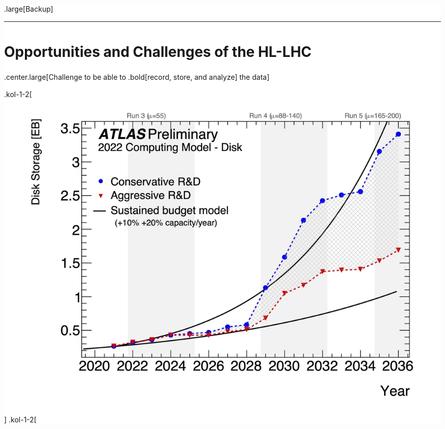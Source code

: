 .large[Backup]

---
# Opportunities and Challenges of the HL-LHC

.center.large[Challenge to be able to .bold[record, store, and analyze] the data]

.kol-1-2[
<p style="text-align:center;">
   <a href="https://cds.cern.ch/record/2803119?ln=en">
      <img src="figures/HL-LHC-disk-projections-atlas.png"; width=95%>
   </a>
</p>
]
.kol-1-2[
<br>
<p style="text-align:center;">
   <a href="https://cds.cern.ch/record/2815292?ln=en">
